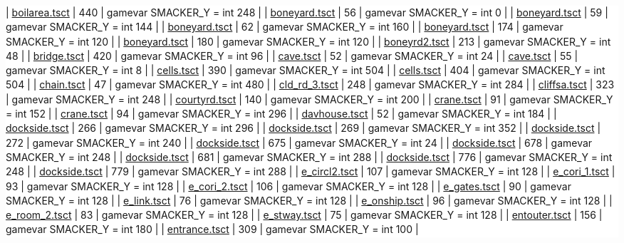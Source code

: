 | [boilarea.tsct](../../../out/boilarea.tsct#L440) | 440 | gamevar SMACKER_Y = int 248 |
| [boneyard.tsct](../../../out/boneyard.tsct#L56) | 56 | gamevar SMACKER_Y = int 0 |
| [boneyard.tsct](../../../out/boneyard.tsct#L59) | 59 | gamevar SMACKER_Y = int 144 |
| [boneyard.tsct](../../../out/boneyard.tsct#L62) | 62 | gamevar SMACKER_Y = int 160 |
| [boneyard.tsct](../../../out/boneyard.tsct#L174) | 174 | gamevar SMACKER_Y = int 120 |
| [boneyard.tsct](../../../out/boneyard.tsct#L180) | 180 | gamevar SMACKER_Y = int 120 |
| [boneyrd2.tsct](../../../out/boneyrd2.tsct#L213) | 213 | gamevar SMACKER_Y = int 48 |
| [bridge.tsct](../../../out/bridge.tsct#L420) | 420 | gamevar SMACKER_Y = int 96 |
| [cave.tsct](../../../out/cave.tsct#L52) | 52 | gamevar SMACKER_Y = int 24 |
| [cave.tsct](../../../out/cave.tsct#L55) | 55 | gamevar SMACKER_Y = int 8 |
| [cells.tsct](../../../out/cells.tsct#L390) | 390 | gamevar SMACKER_Y = int 504 |
| [cells.tsct](../../../out/cells.tsct#L404) | 404 | gamevar SMACKER_Y = int 504 |
| [chain.tsct](../../../out/chain.tsct#L47) | 47 | gamevar SMACKER_Y = int 480 |
| [cld_rd_3.tsct](../../../out/cld_rd_3.tsct#L248) | 248 | gamevar SMACKER_Y = int 284 |
| [cliffsa.tsct](../../../out/cliffsa.tsct#L323) | 323 | gamevar SMACKER_Y = int 248 |
| [courtyrd.tsct](../../../out/courtyrd.tsct#L140) | 140 | gamevar SMACKER_Y = int 200 |
| [crane.tsct](../../../out/crane.tsct#L91) | 91 | gamevar SMACKER_Y = int 152 |
| [crane.tsct](../../../out/crane.tsct#L94) | 94 | gamevar SMACKER_Y = int 296 |
| [davhouse.tsct](../../../out/davhouse.tsct#L52) | 52 | gamevar SMACKER_Y = int 184 |
| [dockside.tsct](../../../out/dockside.tsct#L266) | 266 | gamevar SMACKER_Y = int 296 |
| [dockside.tsct](../../../out/dockside.tsct#L269) | 269 | gamevar SMACKER_Y = int 352 |
| [dockside.tsct](../../../out/dockside.tsct#L272) | 272 | gamevar SMACKER_Y = int 240 |
| [dockside.tsct](../../../out/dockside.tsct#L675) | 675 | gamevar SMACKER_Y = int 24 |
| [dockside.tsct](../../../out/dockside.tsct#L678) | 678 | gamevar SMACKER_Y = int 248 |
| [dockside.tsct](../../../out/dockside.tsct#L681) | 681 | gamevar SMACKER_Y = int 288 |
| [dockside.tsct](../../../out/dockside.tsct#L776) | 776 | gamevar SMACKER_Y = int 248 |
| [dockside.tsct](../../../out/dockside.tsct#L779) | 779 | gamevar SMACKER_Y = int 288 |
| [e_circl2.tsct](../../../out/e_circl2.tsct#L107) | 107 | gamevar SMACKER_Y = int 128 |
| [e_cori_1.tsct](../../../out/e_cori_1.tsct#L93) | 93 | gamevar SMACKER_Y = int 128 |
| [e_cori_2.tsct](../../../out/e_cori_2.tsct#L106) | 106 | gamevar SMACKER_Y = int 128 |
| [e_gates.tsct](../../../out/e_gates.tsct#L90) | 90 | gamevar SMACKER_Y = int 128 |
| [e_link.tsct](../../../out/e_link.tsct#L76) | 76 | gamevar SMACKER_Y = int 128 |
| [e_onship.tsct](../../../out/e_onship.tsct#L96) | 96 | gamevar SMACKER_Y = int 128 |
| [e_room_2.tsct](../../../out/e_room_2.tsct#L83) | 83 | gamevar SMACKER_Y = int 128 |
| [e_stway.tsct](../../../out/e_stway.tsct#L75) | 75 | gamevar SMACKER_Y = int 128 |
| [entouter.tsct](../../../out/entouter.tsct#L156) | 156 | gamevar SMACKER_Y = int 180 |
| [entrance.tsct](../../../out/entrance.tsct#L309) | 309 | gamevar SMACKER_Y = int 100 |